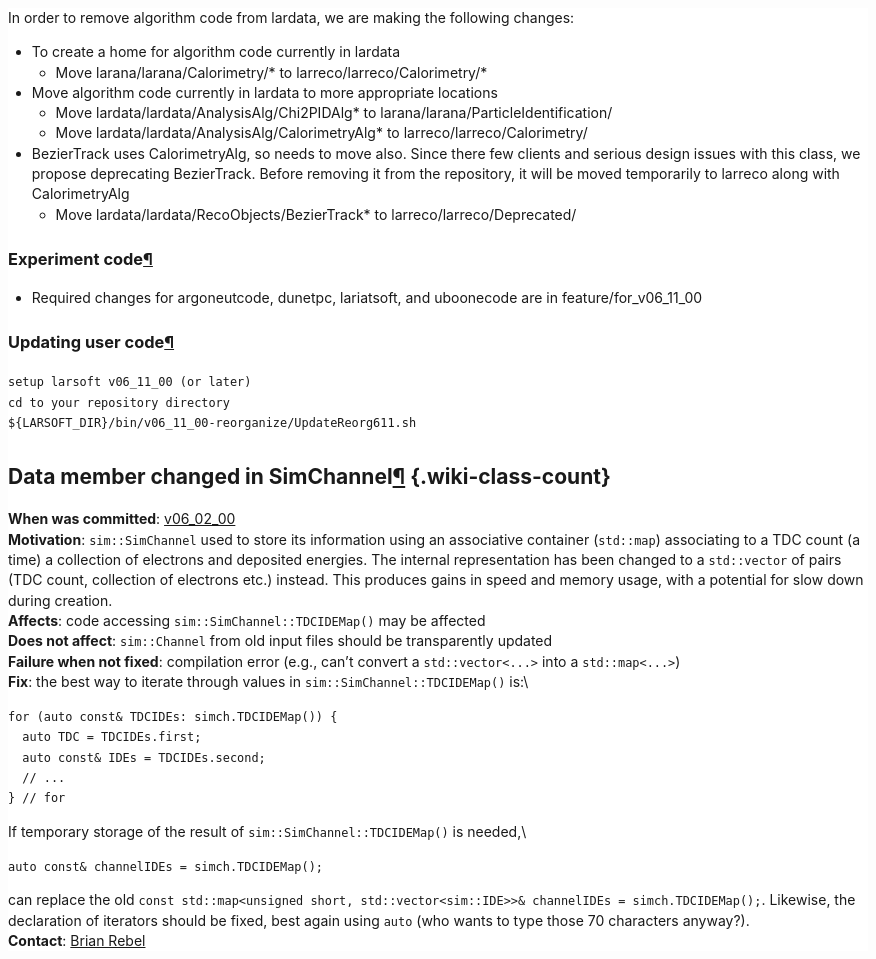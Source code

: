 In order to remove algorithm code from lardata, we are making the following changes:

-   To create a home for algorithm code currently in lardata
    -   Move larana/larana/Calorimetry/\* to larreco/larreco/Calorimetry/\*
-   Move algorithm code currently in lardata to more appropriate locations
    -   Move lardata/lardata/AnalysisAlg/Chi2PIDAlg\* to larana/larana/ParticleIdentification/
    -   Move lardata/lardata/AnalysisAlg/CalorimetryAlg\* to larreco/larreco/Calorimetry/
-   BezierTrack uses CalorimetryAlg, so needs to move also. Since there few clients and serious design issues with this class, we propose deprecating BezierTrack. Before removing it from the repository, it will be moved temporarily to larreco along with CalorimetryAlg
    -   Move lardata/lardata/RecoObjects/BezierTrack\* to larreco/larreco/Deprecated/


### Experiment code[¶](#Experiment-code)

-   Required changes for argoneutcode, dunetpc, lariatsoft, and uboonecode are in feature/for\_v06\_11\_00


### Updating user code[¶](#Updating-user-code)

    setup larsoft v06_11_00 (or later)
    cd to your repository directory
    ${LARSOFT_DIR}/bin/v06_11_00-reorganize/UpdateReorg611.sh


Data member changed in SimChannel[¶](#Data-member-changed-in-SimChannel) {.wiki-class-count}
------------------------------------------------------------------------

**When was committed**: [v06\_02\_00](ReleaseNotes060200)\
**Motivation**: `sim::SimChannel` used to store its information using an associative container (`std::map`) associating to a TDC count (a time) a collection of electrons and deposited energies. The internal representation has been changed to a `std::vector` of pairs (TDC count, collection of electrons etc.) instead. This produces gains in speed and memory usage, with a potential for slow down during creation.\
**Affects**: code accessing `sim::SimChannel::TDCIDEMap()` may be affected\
**Does not affect**: `sim::Channel` from old input files should be transparently updated\
**Failure when not fixed**: compilation error (e.g., can’t convert a `std::vector<...>` into a `std::map<...>`)\
**Fix**: the best way to iterate through values in `sim::SimChannel::TDCIDEMap()` is:\

    for (auto const& TDCIDEs: simch.TDCIDEMap()) {
      auto TDC = TDCIDEs.first;
      auto const& IDEs = TDCIDEs.second;
      // ...
    } // for

If temporary storage of the result of `sim::SimChannel::TDCIDEMap()` is needed,\

    auto const& channelIDEs = simch.TDCIDEMap();

can replace the old `const std::map<unsigned short, std::vector<sim::IDE>>& channelIDEs = simch.TDCIDEMap();`. Likewise, the declaration of iterators should be fixed, best again using `auto` (who wants to type those 70 characters anyway?).\
**Contact**: [Brian Rebel](mailto:brebel@fnal.gov)
